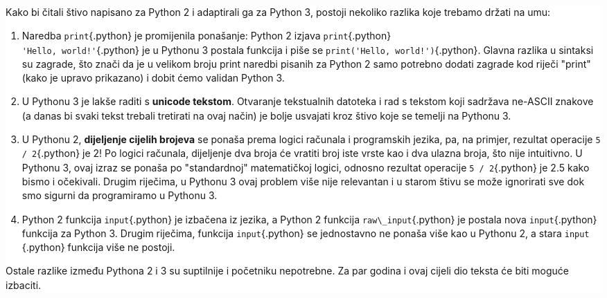 Kako bi čitali štivo napisano za Python 2 i adaptirali ga za Python 3,
postoji nekoliko razlika koje trebamo držati na umu:

1.  Naredba `print`{.python} je promijenila ponašanje: Python 2 izjava
    `print`{.python}  \
    `'Hello, world!'`{.python} je u Pythonu 3 postala funkcija i piše se
    `print('Hello, world!')`{.python}. Glavna razlika u sintaksi su
    zagrade, što znači da je u velikom broju print naredbi pisanih za
    Python 2 samo potrebno dodati zagrade kod riječi \"print\" (kako je
    upravo prikazano) i dobit ćemo validan Python 3.

2.  U Pythonu 3 je lakše raditi s **unicode tekstom**. Otvaranje
    tekstualnih datoteka i rad s tekstom koji sadržava ne-ASCII znakove
    (a danas bi svaki tekst trebali tretirati na ovaj način) je bolje
    usvajati kroz štivo koje se temelji na Pythonu 3.

3.  U Pythonu 2, **dijeljenje cijelih brojeva** se ponaša prema logici
    računala i programskih jezika, pa, na primjer, rezultat operacije
    `5 / 2`{.python} je 2! Po logici računala, dijeljenje dva broja će
    vratiti broj iste vrste kao i dva ulazna broja, što nije intuitivno.
    U Pythonu 3, ovaj izraz se ponaša po \"standardnoj\" matematičkoj
    logici, odnosno rezultat operacije `5 / 2`{.python} je 2.5 kako
    bismo i očekivali. Drugim riječima, u Pythonu 3 ovaj problem više
    nije relevantan i u starom štivu se može ignorirati sve dok smo
    sigurni da programiramo u Pythonu 3.

4.  Python 2 funkcija `input`{.python} je izbačena iz jezika, a Python 2
    funkcija `raw\_input`{.python} je postala nova `input`{.python}
    funkcija za Python 3. Drugim riječima, funkcija `input`{.python} se
    jednostavno ne ponaša više kao u Pythonu 2, a stara `input`{.python}
    funkcija više ne postoji.

Ostale razlike između Pythona 2 i 3 su suptilnije i početniku
nepotrebne. Za par godina i ovaj cijeli dio teksta će biti moguće
izbaciti.

[^1]: Kôd se često piše i bez naglaska, odnosno jednostavno \"kod\". U
    ovom tekstu se naglasak koristi kako bi se riječ lako razlikovala od
    čestog prijedloga \"kod\" u rečenicama poput \"Kod prikazanog kôda
    možemo uočiti \...\". Također, kôd je zbirna imenica koja označava
    skup znakova za zapis programa. Množina \"kodovi\" se ne koristi u
    ovom značenju već bi značila isto što i riječ \"šifre\" ili
    \"identifikatori\".

[^2]: Razine ćemo objasniti kasnije, ali za sada vrijedi spomenuti da
    visoka razina načelno znači da je jednostavniji za korištenje od
    jezika niske razine.

[^3]: Usput rečeno, radi se o tradicionalnom primjeru za prvi susret s
    programiranjem koji je poznatiji u svojoj engleskoj inačici *Hello,
    world!*.

[^4]: Dapače, ovo je vrlo važan napredak u povijesti razvoja suvremenih
    računala. Računala su se prije toga programirala hardverski, odnosno
    prespajanjem žica i mehaničkim sklopkama.

[^5]: Koji se najčešće skraćuje na 80 ili 120 znakova po retku.

[^6]: Ostale implementaciju uključuju, na primjer, Jython (Java
    implementacija), IronPython (.net implementacija) i PyPy
    (alternativa CPythonu orijentirana na efikasnost), ali ove nisu
    relevantne za potrebe ove skripte.


[^7]: Odnosno u znatno kraćem vremeno no što to pretpostavlja razvoj
[^8]: Ako koga zanima više, s osnovama se može upoznati putem [ovog
[^9]: namijenjen je da bude sastavni dio instalacije pa je tako u naravi
[^10]: Od spomenute tri aplikacije, jedino se Sublime naplaćuje za
[^11]: IDLE = IDE + Eric Idle